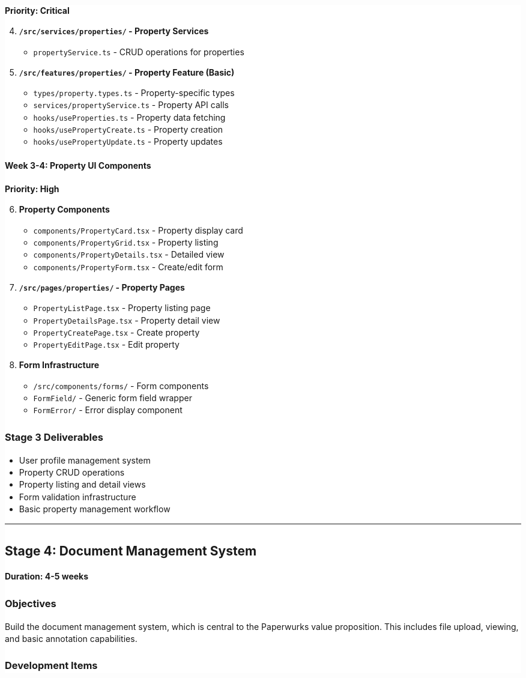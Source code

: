 **Priority: Critical**

4. **`/src/services/properties/` - Property Services**

   - `propertyService.ts` - CRUD operations for properties

5. **`/src/features/properties/` - Property Feature (Basic)**
   - `types/property.types.ts` - Property-specific types
   - `services/propertyService.ts` - Property API calls
   - `hooks/useProperties.ts` - Property data fetching
   - `hooks/usePropertyCreate.ts` - Property creation
   - `hooks/usePropertyUpdate.ts` - Property updates

#### Week 3-4: Property UI Components

**Priority: High**

6. **Property Components**

   - `components/PropertyCard.tsx` - Property display card
   - `components/PropertyGrid.tsx` - Property listing
   - `components/PropertyDetails.tsx` - Detailed view
   - `components/PropertyForm.tsx` - Create/edit form

7. **`/src/pages/properties/` - Property Pages**

   - `PropertyListPage.tsx` - Property listing page
   - `PropertyDetailsPage.tsx` - Property detail view
   - `PropertyCreatePage.tsx` - Create property
   - `PropertyEditPage.tsx` - Edit property

8. **Form Infrastructure**
   - `/src/components/forms/` - Form components
   - `FormField/` - Generic form field wrapper
   - `FormError/` - Error display component

### Stage 3 Deliverables

- User profile management system
- Property CRUD operations
- Property listing and detail views
- Form validation infrastructure
- Basic property management workflow

---

## Stage 4: Document Management System

**Duration: 4-5 weeks**

### Objectives

Build the document management system, which is central to the Paperwurks value proposition. This includes file upload, viewing, and basic annotation capabilities.

### Development Items
